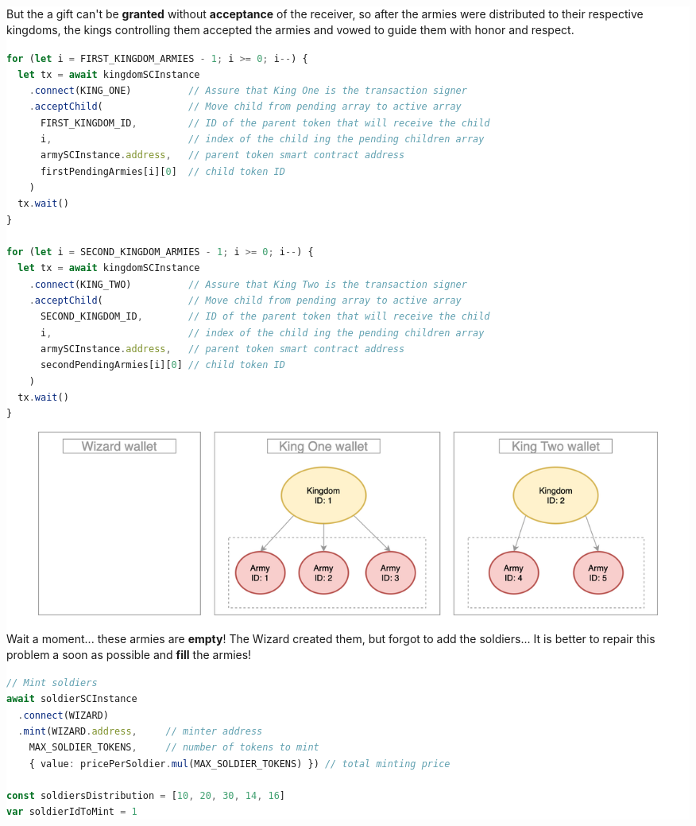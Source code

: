 But the a gift can't be **granted** without **acceptance** of the receiver, so after the armies were distributed to their respective kingdoms, the kings controlling them accepted the armies and vowed to guide them with honor and respect.

```typescript
for (let i = FIRST_KINGDOM_ARMIES - 1; i >= 0; i--) {
  let tx = await kingdomSCInstance
    .connect(KING_ONE)          // Assure that King One is the transaction signer
    .acceptChild(               // Move child from pending array to active array
      FIRST_KINGDOM_ID,         // ID of the parent token that will receive the child
      i,                        // index of the child ing the pending children array
      armySCInstance.address,   // parent token smart contract address
      firstPendingArmies[i][0]  // child token ID
    )
  tx.wait()
}

for (let i = SECOND_KINGDOM_ARMIES - 1; i >= 0; i--) {
  let tx = await kingdomSCInstance
    .connect(KING_TWO)          // Assure that King Two is the transaction signer
    .acceptChild(               // Move child from pending array to active array
      SECOND_KINGDOM_ID,        // ID of the parent token that will receive the child
      i,                        // index of the child ing the pending children array
      armySCInstance.address,   // parent token smart contract address
      secondPendingArmies[i][0] // child token ID
    )
  tx.wait()
}
```

<figure><img src="../../.gitbook/assets/Nestable_demo_hierarchy_creation_3 (1).png" alt=""><figcaption></figcaption></figure>

Wait a moment... these armies are **empty**! The Wizard created them, but forgot to add the soldiers... It is better to repair this problem a soon as possible and **fill** the armies!

```typescript
// Mint soldiers
await soldierSCInstance
  .connect(WIZARD)
  .mint(WIZARD.address,     // minter address
    MAX_SOLDIER_TOKENS,     // number of tokens to mint    
    { value: pricePerSoldier.mul(MAX_SOLDIER_TOKENS) }) // total minting price

const soldiersDistribution = [10, 20, 30, 14, 16]
var soldierIdToMint = 1
```
